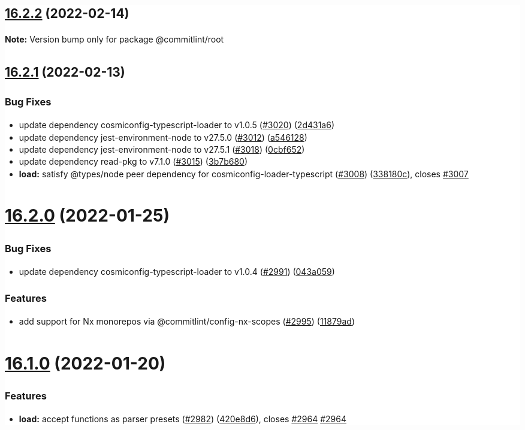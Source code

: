 ## [16.2.2](https://github.com/conventional-changelog/commitlint/compare/v16.2.1...v16.2.2) (2022-02-14)

**Note:** Version bump only for package @commitlint/root

## [16.2.1](https://github.com/conventional-changelog/commitlint/compare/v16.2.0...v16.2.1) (2022-02-13)

### Bug Fixes

- update dependency cosmiconfig-typescript-loader to v1.0.5 ([#3020](https://github.com/conventional-changelog/commitlint/issues/3020)) ([2d431a6](https://github.com/conventional-changelog/commitlint/commit/2d431a60942fd615b4cce8f18a237c3fb6712223))
- update dependency jest-environment-node to v27.5.0 ([#3012](https://github.com/conventional-changelog/commitlint/issues/3012)) ([a546128](https://github.com/conventional-changelog/commitlint/commit/a5461289cff8a7927bab9153af681afa7a039977))
- update dependency jest-environment-node to v27.5.1 ([#3018](https://github.com/conventional-changelog/commitlint/issues/3018)) ([0cbf652](https://github.com/conventional-changelog/commitlint/commit/0cbf65269c1ca70b7a27c8bdee7e397ac6dba9b7))
- update dependency read-pkg to v7.1.0 ([#3015](https://github.com/conventional-changelog/commitlint/issues/3015)) ([3b7b680](https://github.com/conventional-changelog/commitlint/commit/3b7b680ce4f5341d8816f3db036170b0cb28d33f))
- **load:** satisfy @types/node peer dependency for cosmiconfig-loader-typescript ([#3008](https://github.com/conventional-changelog/commitlint/issues/3008)) ([338180c](https://github.com/conventional-changelog/commitlint/commit/338180c7174625cddd7a0ea2b9d2786fee375756)), closes [#3007](https://github.com/conventional-changelog/commitlint/issues/3007)

# [16.2.0](https://github.com/conventional-changelog/commitlint/compare/v16.1.0...v16.2.0) (2022-01-25)

### Bug Fixes

- update dependency cosmiconfig-typescript-loader to v1.0.4 ([#2991](https://github.com/conventional-changelog/commitlint/issues/2991)) ([043a059](https://github.com/conventional-changelog/commitlint/commit/043a05922fb8139b57c78eb5034b77823b2139ba))

### Features

- add support for Nx monorepos via @commitlint/config-nx-scopes ([#2995](https://github.com/conventional-changelog/commitlint/issues/2995)) ([11879ad](https://github.com/conventional-changelog/commitlint/commit/11879adacbef3c939311b1ff597a7b894fcca0dc))

# [16.1.0](https://github.com/conventional-changelog/commitlint/compare/v16.0.3...v16.1.0) (2022-01-20)

### Features

- **load:** accept functions as parser presets ([#2982](https://github.com/conventional-changelog/commitlint/issues/2982)) ([420e8d6](https://github.com/conventional-changelog/commitlint/commit/420e8d6a4d5663ade953272275a9e0fa7c5ddff0)), closes [#2964](https://github.com/conventional-changelog/commitlint/issues/2964) [#2964](https://github.com/conventional-changelog/commitlint/issues/2964)
